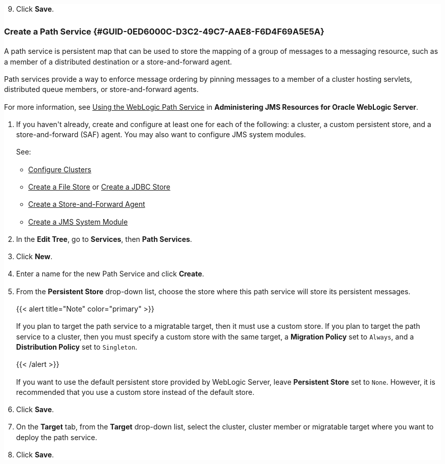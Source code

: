 9.  Click **Save**.


### Create a Path Service {#GUID-0ED6000C-D3C2-49C7-AAE8-F6D4F69A5E5A}

A path service is persistent map that can be used to store the mapping of a group of messages to a messaging resource, such as a member of a distributed destination or a store-and-forward agent.

Path services provide a way to enforce message ordering by pinning messages to a member of a cluster hosting servlets, distributed queue members, or store-and-forward agents.

For more information, see [Using the WebLogic Path Service](https://docs.oracle.com/pls/topic/lookup?ctx=en/middleware/fusion-middleware/weblogic-remote-console/administer&id=JMSAD-GUID-AEA435AE-A60F-4E0A-9494-F13215280AFB) in **Administering JMS Resources for Oracle WebLogic Server**.

1.  If you haven't already, create and configure at least one for each of the following: a cluster, a custom persistent store, and a store-and-forward (SAF) agent. You may also want to configure JMS system modules.

    See:

    -   [Configure Clusters](../domain-configuration#GUID-A7753EF9-756C-4F2D-9E70-495979B7EEE3)

    -   [Create a File Store](#GUID-83543D4D-C767-4258-A236-0E79A1997DBF) or [Create a JDBC Store](#GUID-68E358EF-6C72-4992-98E6-D95BC6429991)

    -   [Create a Store-and-Forward Agent](#GUID-B23D418A-C1D8-4AE3-BB35-8186409E4515)

    -   [Create a JMS System Module](#GUID-ABB99866-324C-4179-A91C-A97B6D63EC6E)

2.  In the **Edit Tree**, go to **Services**, then **Path Services**.

3.  Click **New**.

4.  Enter a name for the new Path Service and click **Create**.

5.  From the **Persistent Store** drop-down list, choose the store where this path service will store its persistent messages.

    {{< alert title="Note" color="primary" >}}

    

    If you plan to target the path service to a migratable target, then it must use a custom store. If you plan to target the path service to a cluster, then you must specify a custom store with the same target, a **Migration Policy** set to <code>Always</code>, and a **Distribution Policy** set to <code>Singleton</code>.

    {{< /alert >}}


    If you want to use the default persistent store provided by WebLogic Server, leave **Persistent Store** set to <code>None</code>. However, it is recommended that you use a custom store instead of the default store.

6.  Click **Save**.

7.  On the **Target** tab, from the **Target** drop-down list, select the cluster, cluster member or migratable target where you want to deploy the path service.

8.  Click **Save**.
